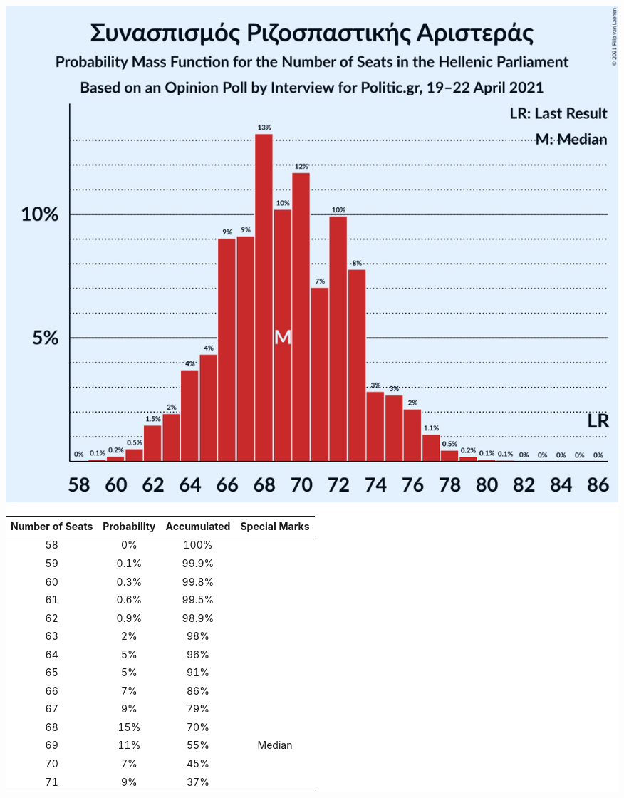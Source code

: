 ![Graph with seats probability mass function not yet produced](2021-04-22-Interview-seats-pmf-συνασπισμόςριζοσπαστικήςαριστεράς.png "Seats Probability Mass Function")

| Number of Seats | Probability | Accumulated | Special Marks |
|:---------------:|:-----------:|:-----------:|:-------------:|
| 58 | 0% | 100% |  |
| 59 | 0.1% | 99.9% |  |
| 60 | 0.3% | 99.8% |  |
| 61 | 0.6% | 99.5% |  |
| 62 | 0.9% | 98.9% |  |
| 63 | 2% | 98% |  |
| 64 | 5% | 96% |  |
| 65 | 5% | 91% |  |
| 66 | 7% | 86% |  |
| 67 | 9% | 79% |  |
| 68 | 15% | 70% |  |
| 69 | 11% | 55% | Median |
| 70 | 7% | 45% |  |
| 71 | 9% | 37% |  |
